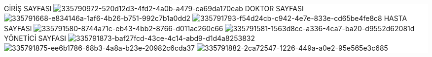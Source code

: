 GİRİŞ SAYFASI
<img width="1470" alt="335790972-520d12d3-4fd2-4a0b-a479-ca69da170eab" src="https://github.com/user-attachments/assets/ba5e4999-ebd5-4aa0-94a0-348474fdf757">
DOKTOR SAYFASI
<img width="1272" alt="335791668-e834146a-1af6-4b26-b751-992c7b1a0dd2" src="https://github.com/user-attachments/assets/5604d282-a607-45f2-a20d-0500c7497ec8">
<img width="1203" alt="335791793-f54d24cb-c942-4e7e-833e-cd65be4fe8c8" src="https://github.com/user-attachments/assets/14863f1d-780c-435f-b173-47de6bc9e850">
HASTA SAYFASI
<img width="1453" alt="335791580-8744a71c-eb43-4bb2-8766-d011ac260c66" src="https://github.com/user-attachments/assets/7bd56153-b786-4933-b381-ae2295120f6e">
<img width="1443" alt="335791581-1563d8cc-a336-4ca7-ba20-d9552d62081d" src="https://github.com/user-attachments/assets/b6286e5a-ad3b-4f94-967a-670b573c1cdb">
YÖNETİCİ SAYFASI
<img width="1262" alt="335791873-baf27fcd-43ce-4c14-abd9-d1d4a8253832" src="https://github.com/user-attachments/assets/df762460-ba61-433b-9946-5c238348a61a">
<img width="1227" alt="335791875-ee6b1786-68b3-4a8a-b23e-20982c6cda37" src="https://github.com/user-attachments/assets/6e420142-c869-43c2-91a3-9bdef9583217">
<img width="1206" alt="335791882-2ca72547-1226-449a-a0e2-95e565e3c685" src="https://github.com/user-attachments/assets/b46582a4-9301-4194-a299-59956fc27754">
